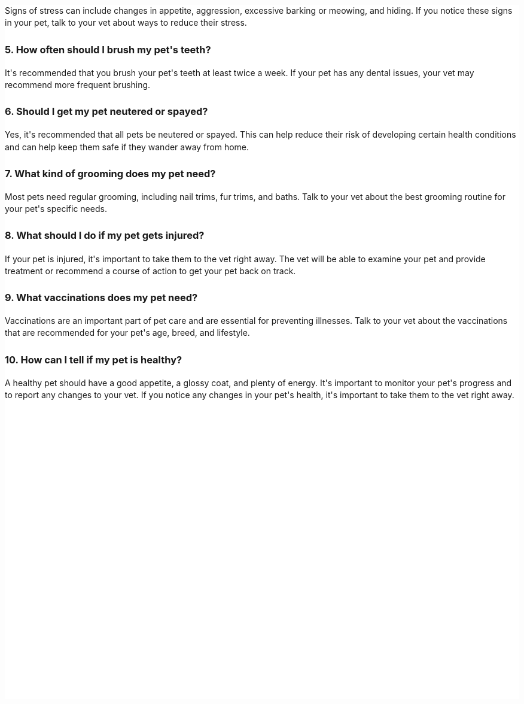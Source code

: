 Signs of stress can include changes in appetite, aggression, excessive barking or meowing, and hiding. If you notice these signs in your pet, talk to your vet about ways to reduce their stress. 

<h3>5. How often should I brush my pet's teeth?</h3>

It's recommended that you brush your pet's teeth at least twice a week. If your pet has any dental issues, your vet may recommend more frequent brushing. 

<h3>6. Should I get my pet neutered or spayed?</h3>

Yes, it's recommended that all pets be neutered or spayed. This can help reduce their risk of developing certain health conditions and can help keep them safe if they wander away from home. 

<h3>7. What kind of grooming does my pet need?</h3>

Most pets need regular grooming, including nail trims, fur trims, and baths. Talk to your vet about the best grooming routine for your pet's specific needs. 

<h3>8. What should I do if my pet gets injured?</h3>

If your pet is injured, it's important to take them to the vet right away. The vet will be able to examine your pet and provide treatment or recommend a course of action to get your pet back on track. 

<h3>9. What vaccinations does my pet need?</h3>

Vaccinations are an important part of pet care and are essential for preventing illnesses. Talk to your vet about the vaccinations that are recommended for your pet's age, breed, and lifestyle. 

<h3>10. How can I tell if my pet is healthy?</h3>

A healthy pet should have a good appetite, a glossy coat, and plenty of energy. It's important to monitor your pet's progress and to report any changes to your vet. If you notice any changes in your pet's health, it's important to take them to the vet right away.

<div style="position: relative; padding-bottom: 56.25%; overflow: hidden"><iframe src="https://www.youtube.com/embed/uAi_MXAzDaE" frameborder="0" allow="accelerometer; autoplay; clipboard-write; encrypted-media; gyroscope; picture-in-picture; web-share" allowfullscreen style="position: absolute; top: 0; left: 0; width: 100%; height: 100%;"></iframe>
</div>